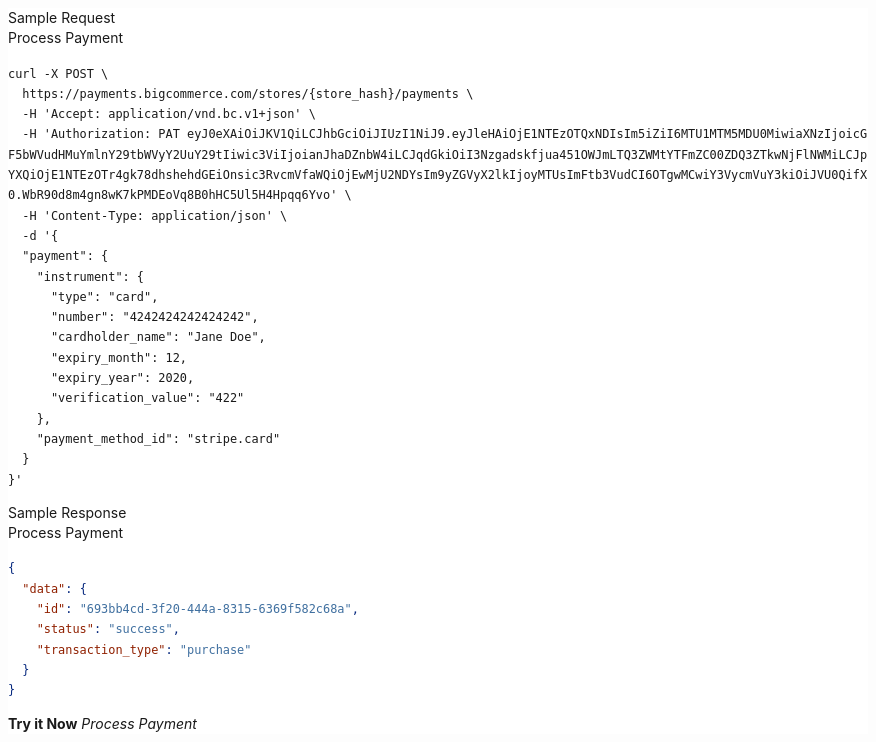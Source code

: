 </div>
</div>
</div>

<div class="HubBlock-header">
    <div class="HubBlock-header-title flex items-center">
        <div class="HubBlock-header-name">Sample Request</div>
    </div><div class="HubBlock-header-subtitle">Process Payment</div>
</div>



```curl
curl -X POST \
  https://payments.bigcommerce.com/stores/{store_hash}/payments \
  -H 'Accept: application/vnd.bc.v1+json' \
  -H 'Authorization: PAT eyJ0eXAiOiJKV1QiLCJhbGciOiJIUzI1NiJ9.eyJleHAiOjE1NTEzOTQxNDIsIm5iZiI6MTU1MTM5MDU0MiwiaXNzIjoicGF5bWVudHMuYmlnY29tbWVyY2UuY29tIiwic3ViIjoianJhaDZnbW4iLCJqdGkiOiI3Nzgadskfjua451OWJmLTQ3ZWMtYTFmZC00ZDQ3ZTkwNjFlNWMiLCJpYXQiOjE1NTEzOTr4gk78dhshehdGEiOnsic3RvcmVfaWQiOjEwMjU2NDYsIm9yZGVyX2lkIjoyMTUsImFtb3VudCI6OTgwMCwiY3VycmVuY3kiOiJVU0QifX0.WbR90d8m4gn8wK7kPMDEoVq8B0hHC5Ul5H4Hpqq6Yvo' \
  -H 'Content-Type: application/json' \
  -d '{
  "payment": {
    "instrument": {
      "type": "card",
      "number": "4242424242424242",
      "cardholder_name": "Jane Doe",
      "expiry_month": 12,
      "expiry_year": 2020,
      "verification_value": "422"
    },
    "payment_method_id": "stripe.card"
  }
}'
```

<div class="HubBlock-header">
    <div class="HubBlock-header-title flex items-center">
        <div class="HubBlock-header-name">Sample Response</div>
    </div><div class="HubBlock-header-subtitle">Process Payment</div>
</div>



```json
{
  "data": {
    "id": "693bb4cd-3f20-444a-8315-6369f582c68a",
    "status": "success",
    "transaction_type": "purchase"
  }
}
```

**Try it Now** 
*Process Payment*
